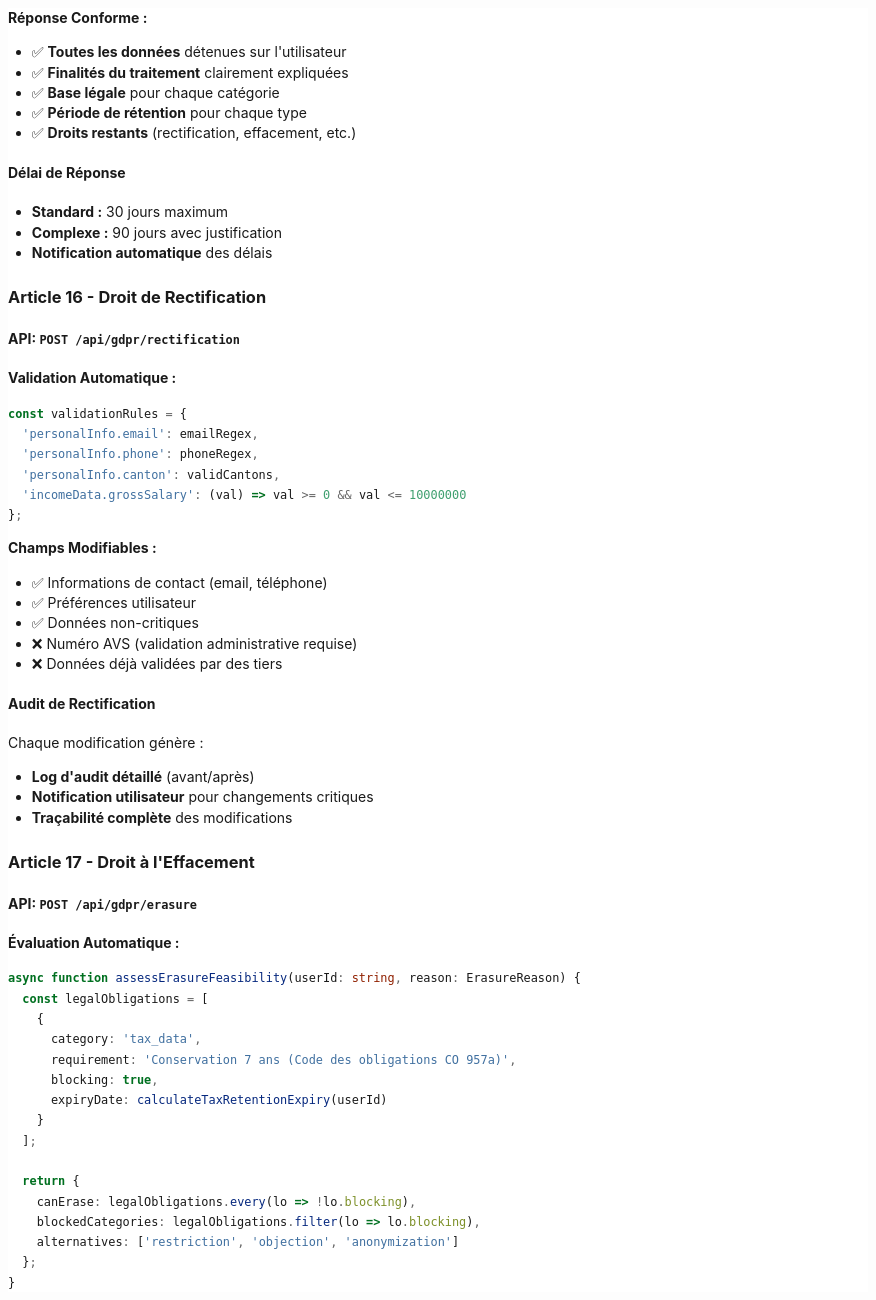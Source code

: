 **Réponse Conforme :**
- ✅ **Toutes les données** détenues sur l'utilisateur
- ✅ **Finalités du traitement** clairement expliquées
- ✅ **Base légale** pour chaque catégorie
- ✅ **Période de rétention** pour chaque type
- ✅ **Droits restants** (rectification, effacement, etc.)

#### Délai de Réponse
- **Standard :** 30 jours maximum
- **Complexe :** 90 jours avec justification
- **Notification automatique** des délais

### Article 16 - Droit de Rectification

#### API: `POST /api/gdpr/rectification`

**Validation Automatique :**
```typescript
const validationRules = {
  'personalInfo.email': emailRegex,
  'personalInfo.phone': phoneRegex,
  'personalInfo.canton': validCantons,
  'incomeData.grossSalary': (val) => val >= 0 && val <= 10000000
};
```

**Champs Modifiables :**
- ✅ Informations de contact (email, téléphone)
- ✅ Préférences utilisateur
- ✅ Données non-critiques
- ❌ Numéro AVS (validation administrative requise)
- ❌ Données déjà validées par des tiers

#### Audit de Rectification
Chaque modification génère :
- **Log d'audit détaillé** (avant/après)
- **Notification utilisateur** pour changements critiques
- **Traçabilité complète** des modifications

### Article 17 - Droit à l'Effacement

#### API: `POST /api/gdpr/erasure`

**Évaluation Automatique :**
```typescript
async function assessErasureFeasibility(userId: string, reason: ErasureReason) {
  const legalObligations = [
    {
      category: 'tax_data',
      requirement: 'Conservation 7 ans (Code des obligations CO 957a)',
      blocking: true,
      expiryDate: calculateTaxRetentionExpiry(userId)
    }
  ];
  
  return {
    canErase: legalObligations.every(lo => !lo.blocking),
    blockedCategories: legalObligations.filter(lo => lo.blocking),
    alternatives: ['restriction', 'objection', 'anonymization']
  };
}
```

